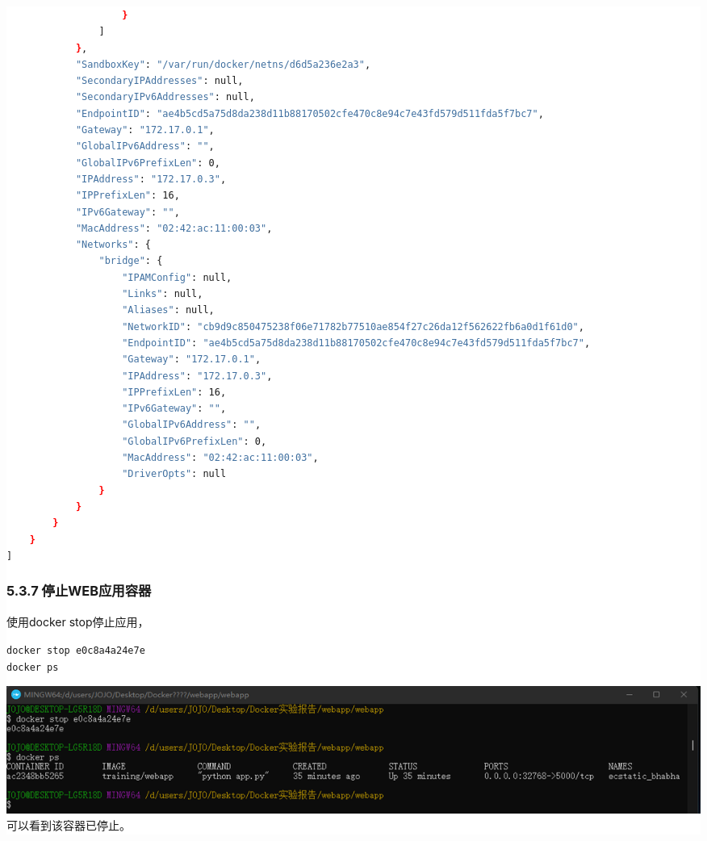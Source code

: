 ```bash
                    }
                ]
            },
            "SandboxKey": "/var/run/docker/netns/d6d5a236e2a3",
            "SecondaryIPAddresses": null,
            "SecondaryIPv6Addresses": null,
            "EndpointID": "ae4b5cd5a75d8da238d11b88170502cfe470c8e94c7e43fd579d511fda5f7bc7",
            "Gateway": "172.17.0.1",
            "GlobalIPv6Address": "",
            "GlobalIPv6PrefixLen": 0,
            "IPAddress": "172.17.0.3",
            "IPPrefixLen": 16,
            "IPv6Gateway": "",
            "MacAddress": "02:42:ac:11:00:03",
            "Networks": {
                "bridge": {
                    "IPAMConfig": null,
                    "Links": null,
                    "Aliases": null,
                    "NetworkID": "cb9d9c850475238f06e71782b77510ae854f27c26da12f562622fb6a0d1f61d0",
                    "EndpointID": "ae4b5cd5a75d8da238d11b88170502cfe470c8e94c7e43fd579d511fda5f7bc7",
                    "Gateway": "172.17.0.1",
                    "IPAddress": "172.17.0.3",
                    "IPPrefixLen": 16,
                    "IPv6Gateway": "",
                    "GlobalIPv6Address": "",
                    "GlobalIPv6PrefixLen": 0,
                    "MacAddress": "02:42:ac:11:00:03",
                    "DriverOpts": null
                }
            }
        }
    }
]
```

### 5.3.7 停止WEB应用容器

使用docker stop停止应用，

```bash
docker stop e0c8a4a24e7e
docker ps
```
![image-20210923204429354](/assets/images/8tB-3dU7K/1632419189871.png)
可以看到该容器已停止。
